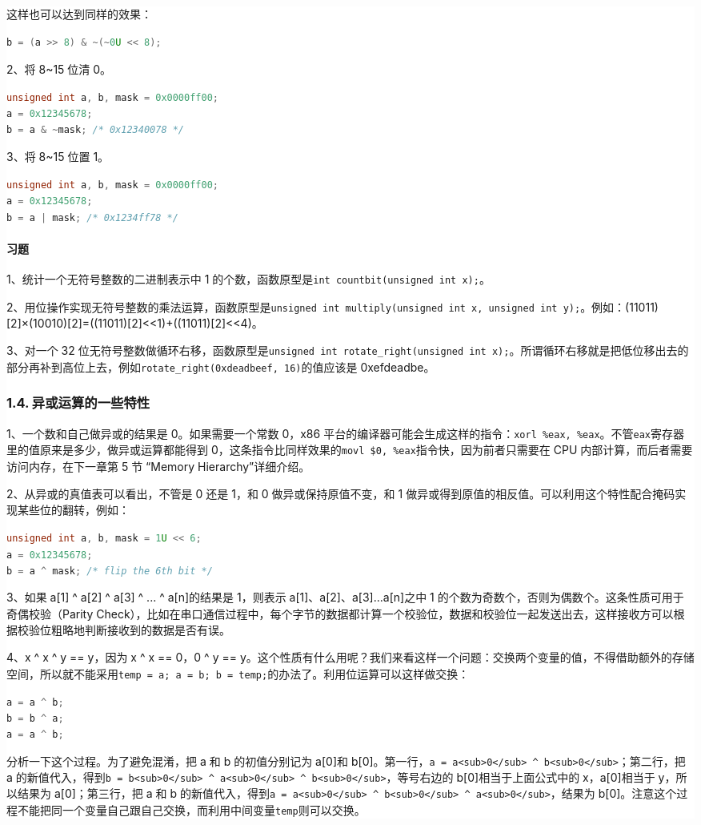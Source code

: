 这样也可以达到同样的效果：

```cpp
b = (a >> 8) & ~(~0U << 8); 
```

2、将 8~15 位清 0。

```cpp
unsigned int a, b, mask = 0x0000ff00;
a = 0x12345678;
b = a & ~mask; /* 0x12340078 */ 
```

3、将 8~15 位置 1。

```cpp
unsigned int a, b, mask = 0x0000ff00;
a = 0x12345678;
b = a | mask; /* 0x1234ff78 */ 
```

#### 习题

1、统计一个无符号整数的二进制表示中 1 的个数，函数原型是`int countbit(unsigned int x);`。

2、用位操作实现无符号整数的乘法运算，函数原型是`unsigned int multiply(unsigned int x, unsigned int y);`。例如：(11011)[2]×(10010)[2]=((11011)[2]<<1)+((11011)[2]<<4)。

3、对一个 32 位无符号整数做循环右移，函数原型是`unsigned int rotate_right(unsigned int x);`。所谓循环右移就是把低位移出去的部分再补到高位上去，例如`rotate_right(0xdeadbeef, 16)`的值应该是 0xefdeadbe。

### 1.4\. 异或运算的一些特性

1、一个数和自己做异或的结果是 0。如果需要一个常数 0，x86 平台的编译器可能会生成这样的指令：`xorl %eax, %eax`。不管`eax`寄存器里的值原来是多少，做异或运算都能得到 0，这条指令比同样效果的`movl $0, %eax`指令快，因为前者只需要在 CPU 内部计算，而后者需要访问内存，在下一章第 5 节 “Memory Hierarchy”详细介绍。

2、从异或的真值表可以看出，不管是 0 还是 1，和 0 做异或保持原值不变，和 1 做异或得到原值的相反值。可以利用这个特性配合掩码实现某些位的翻转，例如：

```cpp
unsigned int a, b, mask = 1U << 6;
a = 0x12345678;
b = a ^ mask; /* flip the 6th bit */ 
```

3、如果 a[1] ^ a[2] ^ a[3] ^ ... ^ a[n]的结果是 1，则表示 a[1]、a[2]、a[3]...a[n]之中 1 的个数为奇数个，否则为偶数个。这条性质可用于奇偶校验（Parity Check），比如在串口通信过程中，每个字节的数据都计算一个校验位，数据和校验位一起发送出去，这样接收方可以根据校验位粗略地判断接收到的数据是否有误。

4、x ^ x ^ y == y，因为 x ^ x == 0，0 ^ y == y。这个性质有什么用呢？我们来看这样一个问题：交换两个变量的值，不得借助额外的存储空间，所以就不能采用`temp = a; a = b; b = temp;`的办法了。利用位运算可以这样做交换：

```cpp
a = a ^ b;
b = b ^ a;
a = a ^ b; 
```

分析一下这个过程。为了避免混淆，把 a 和 b 的初值分别记为 a[0]和 b[0]。第一行，`a = a<sub>0</sub> ^ b<sub>0</sub>`；第二行，把 a 的新值代入，得到`b = b<sub>0</sub> ^ a<sub>0</sub> ^ b<sub>0</sub>`，等号右边的 b[0]相当于上面公式中的 x，a[0]相当于 y，所以结果为 a[0]；第三行，把 a 和 b 的新值代入，得到`a = a<sub>0</sub> ^ b<sub>0</sub> ^ a<sub>0</sub>`，结果为 b[0]。注意这个过程不能把同一个变量自己跟自己交换，而利用中间变量`temp`则可以交换。
